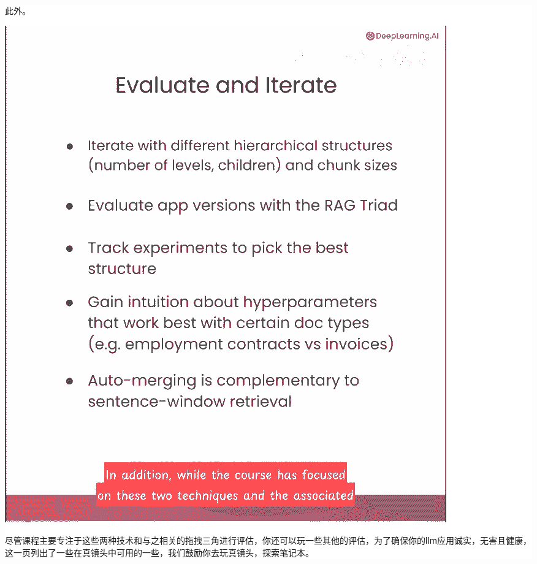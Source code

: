 此外。

![](img/cad3624e9a8b61b04aa6255157bba696_81.png)

尽管课程主要专注于这些两种技术和与之相关的拖拽三角进行评估，你还可以玩一些其他的评估，为了确保你的llm应用诚实，无害且健康，这一页列出了一些在真镜头中可用的一些，我们鼓励你去玩真镜头，探索笔记本。


